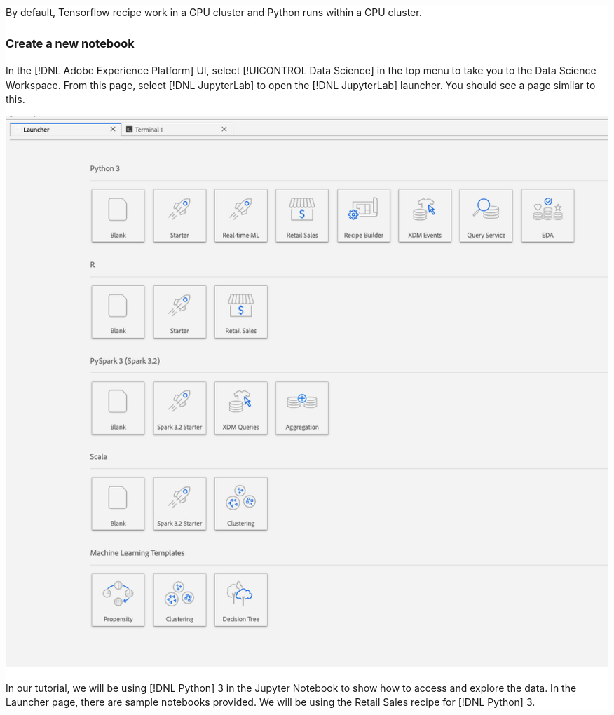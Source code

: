 By default, Tensorflow recipe work in a GPU cluster and Python runs within a CPU cluster.

### Create a new notebook

In the [!DNL Adobe Experience Platform] UI, select [!UICONTROL Data Science] in the top menu to take you to the Data Science Workspace. From this page, select [!DNL JupyterLab] to open the [!DNL JupyterLab] launcher. You should see a page similar to this.

![](../images/jupyterlab/analyze-data/jupyterlab-launcher-new.png)

In our tutorial, we will be using [!DNL Python] 3 in the Jupyter Notebook to show how to access and explore the data. In the Launcher page, there are sample notebooks provided. We will be using the Retail Sales recipe for [!DNL Python] 3.
